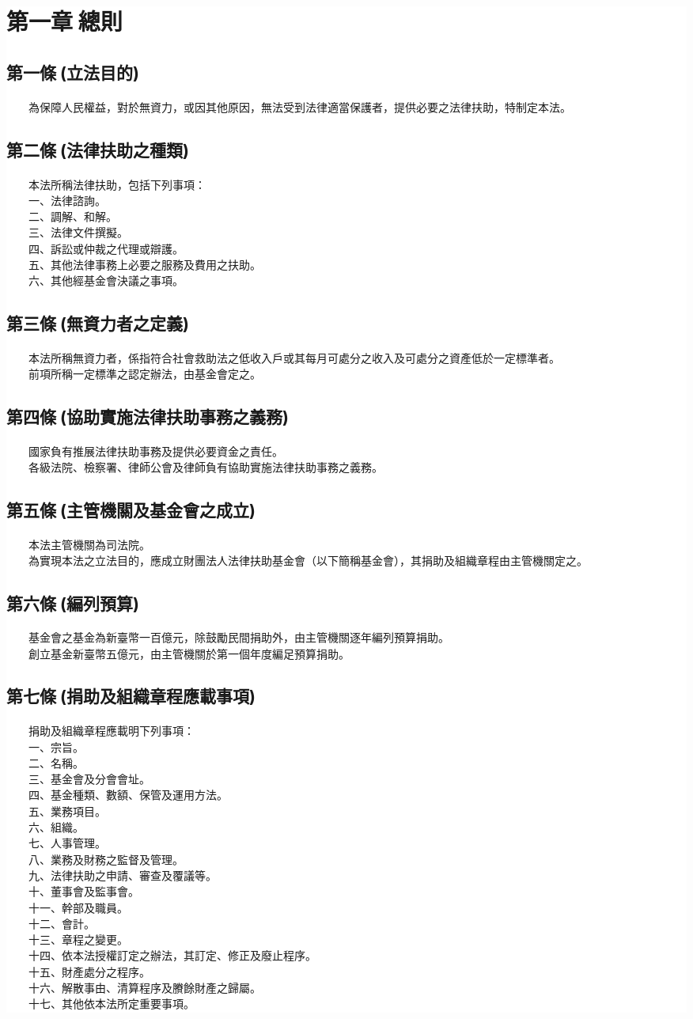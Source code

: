 第一章  總則
============
第一條 (立法目的)
-----------------
　　為保障人民權益，對於無資力，或因其他原因，無法受到法律適當保護者，提供必要之法律扶助，特制定本法。  


第二條 (法律扶助之種類)
-----------------------
　　本法所稱法律扶助，包括下列事項：  
　　一、法律諮詢。  
　　二、調解、和解。  
　　三、法律文件撰擬。  
　　四、訴訟或仲裁之代理或辯護。  
　　五、其他法律事務上必要之服務及費用之扶助。  
　　六、其他經基金會決議之事項。  


第三條 (無資力者之定義)
-----------------------
　　本法所稱無資力者，係指符合社會救助法之低收入戶或其每月可處分之收入及可處分之資產低於一定標準者。  
　　前項所稱一定標準之認定辦法，由基金會定之。  


第四條 (協助實施法律扶助事務之義務)
-----------------------------------
　　國家負有推展法律扶助事務及提供必要資金之責任。  
　　各級法院、檢察署、律師公會及律師負有協助實施法律扶助事務之義務。  


第五條 (主管機關及基金會之成立)
-------------------------------
　　本法主管機關為司法院。  
　　為實現本法之立法目的，應成立財團法人法律扶助基金會（以下簡稱基金會），其捐助及組織章程由主管機關定之。  


第六條 (編列預算)
-----------------
　　基金會之基金為新臺幣一百億元，除鼓勵民間捐助外，由主管機關逐年編列預算捐助。  
　　創立基金新臺幣五億元，由主管機關於第一個年度編足預算捐助。  


第七條 (捐助及組織章程應載事項)
-------------------------------
　　捐助及組織章程應載明下列事項：  
　　一、宗旨。  
　　二、名稱。  
　　三、基金會及分會會址。  
　　四、基金種類、數額、保管及運用方法。  
　　五、業務項目。  
　　六、組織。  
　　七、人事管理。  
　　八、業務及財務之監督及管理。  
　　九、法律扶助之申請、審查及覆議等。  
　　十、董事會及監事會。  
　　十一、幹部及職員。  
　　十二、會計。  
　　十三、章程之變更。  
　　十四、依本法授權訂定之辦法，其訂定、修正及廢止程序。  
　　十五、財產處分之程序。  
　　十六、解散事由、清算程序及賸餘財產之歸屬。  
　　十七、其他依本法所定重要事項。  
